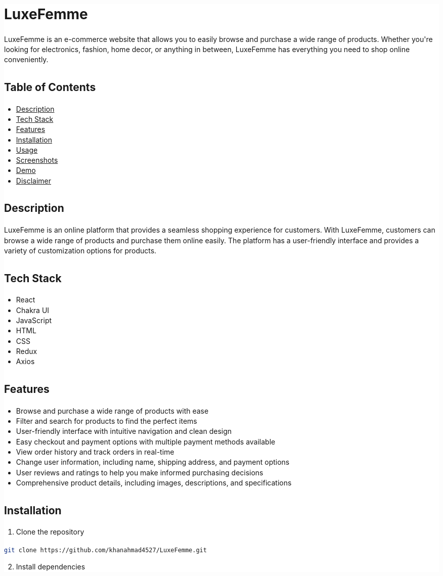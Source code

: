 # LuxeFemme

LuxeFemme is an e-commerce website that allows you to easily browse and purchase a wide range of products. Whether you're looking for electronics, fashion, home decor, or anything in between, LuxeFemme has everything you need to shop online conveniently.

## Table of Contents

- [Description](#description)
- [Tech Stack](#tech-stack)
- [Features](#features)
- [Installation](#installation)
- [Usage](#usage)
- [Screenshots](#screenshots)
- [Demo](#demo)
- [Disclaimer](#disclaimer)


## Description

LuxeFemme is an online platform that provides a seamless shopping experience for customers. With LuxeFemme, customers can browse a wide range of products and purchase them online easily. The platform has a user-friendly interface and provides a variety of customization options for products.

## Tech Stack

- React
- Chakra UI
- JavaScript
- HTML
- CSS
- Redux
- Axios

## Features

- Browse and purchase a wide range of products with ease
- Filter and search for products to find the perfect items
- User-friendly interface with intuitive navigation and clean design
- Easy checkout and payment options with multiple payment methods available
- View order history and track orders in real-time
- Change user information, including name, shipping address, and payment options
- User reviews and ratings to help you make informed purchasing decisions
- Comprehensive product details, including images, descriptions, and specifications

## Installation

1. Clone the repository

```bash
git clone https://github.com/khanahmad4527/LuxeFemme.git
```
2. Install dependencies
